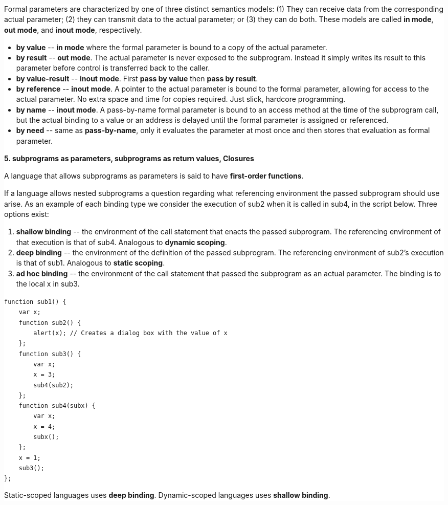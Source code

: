   Formal parameters are characterized by one of three distinct semantics models: (1) They can receive data from the corresponding actual parameter; (2) they can transmit data to the actual parameter; or (3) they can do both. These models are called __in mode__, __out mode__, and __inout mode__, respectively.
   + __by value__ -- __in mode__ where the formal parameter is bound to a copy of the actual parameter. 
   + __by result__ -- __out mode__. The actual parameter is never exposed to the subprogram. Instead it simply writes its result to this parameter before control is transferred back to the caller.
   + __by value-result__ -- __inout mode__. First __pass by value__ then __pass by result__.
   + __by reference__ -- __inout mode__. A pointer to the actual parameter is bound to the formal parameter, allowing for access to the actual parameter. No extra space and time for copies required. Just slick, hardcore programming.
   + __by name__ -- __inout mode__. A pass-​by-​­name formal parameter is bound to an access method at the time of the subprogram call, but the actual binding to a value or an address is delayed until the formal parameter is assigned or referenced.
   + __by need__ -- same as __pass-by-name__, only it evaluates the parameter at most once and then stores that evaluation as formal parameter.


__5. subprograms as parameters, subprograms as return values, Closures__

A language that allows subprograms as parameters is said to have __first-order functions__. 

If a language allows nested subprograms a question regarding what referencing environment the passed subprogram should use arise. As an example of each binding type we consider the execution of sub2 when it is called in sub4, in the script below. Three options exist: 

1. __shallow binding__ -- the environment of the call statement that enacts the passed subprogram. The referencing environment of that execution is that of sub4. Analogous to __dynamic scoping__.
2. __deep binding__ -- the environment of the definition of the passed subprogram. The referencing environment of sub2’s execution is that of sub1. Analogous to __static scoping__.
3. __ad hoc binding__ -- the environment of the call statement that passed the subprogram as an actual parameter. The binding is to the local x in
sub3.

```
function sub1() {
    var x;
    function sub2() {
        alert(x); // Creates a dialog box with the value of x
    };
    function sub3() {
        var x;
        x = 3;
        sub4(sub2);
    };
    function sub4(subx) {
        var x;
        x = 4;
        subx();
    };
    x = 1;
    sub3();
};
```
Static-scoped languages uses __deep binding__.
Dynamic-scoped languages uses __shallow binding__.
